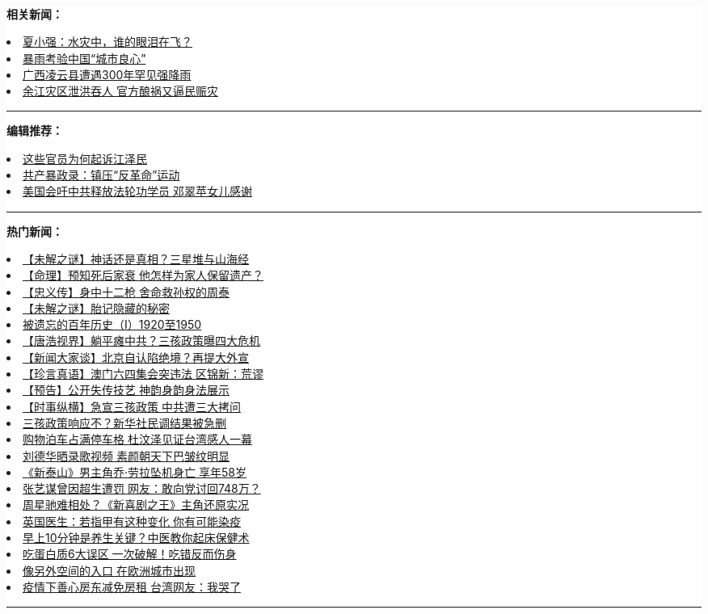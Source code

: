 
<strong>相关新闻：</strong>
<li><a href="https://github.com/snxhgu316/djy/blob/master/gb/10/6/30/n2952693.md#1">夏小强：水灾中，谁的眼泪在飞？</a></li>
<li><a href="https://github.com/snxhgu316/djy/blob/master/gb/10/6/30/n2952823.md#1">暴雨考验中国“城市良心”</a></li>
<li><a href="https://github.com/snxhgu316/djy/blob/master/gb/10/7/2/n2955374.md#1">广西凌云县遭遇300年罕见强降雨</a></li>
<li><a href="https://github.com/snxhgu316/djy/blob/master/gb/10/7/5/n2957752.md#1">余江灾区泄洪吞人 官方酿祸又逼民赈灾</a></li>
<hr>


<strong>编辑推荐：</strong>
<li><a href="https://github.com/snxhgu316/djy/blob/master/gb/18/8/28/n10672014.md?dfh#1" target="_blank">这些官员为何起诉江泽民</a></li><li><a href="https://github.com/tsiac2612/djy/blob/master/gb/18/10/15/n10785014.md#1" target="_blank">共产暴政录：镇压“反革命”运动</a></li><li><a href="https://github.com/tsiac2612/djy/blob/master/gb/19/7/24/n11406694.md#1" target="_blank">美国会吁中共释放法轮功学员 邓翠苹女儿感谢</a></li>
<hr>

<strong>热门新闻：</strong>
<li><a href="https://github.com/snxhgu316/djy/blob/master/gb/21/5/28/n12983090.md#1">【未解之谜】神话还是真相？三星堆与山海经</a></li>
<li><a href="https://github.com/snxhgu316/djy/blob/master/gb/21/5/26/n12975963.md#1">【命理】预知死后家衰 他怎样为家人保留遗产？</a></li>
<li><a href="https://github.com/snxhgu316/djy/blob/master/gb/21/5/27/n12980094.md#1">【忠义传】身中十二枪 舍命救孙权的周泰</a></li>
<li><a href="https://github.com/snxhgu316/djy/blob/master/gb/21/5/27/n12980529.md#1">【未解之谜】胎记隐藏的秘密</a></li>
<li><a href="https://github.com/snxhgu316/djy/blob/master/gb/21/5/30/n12986411.md#1">被遗忘的百年历史（I）1920至1950</a></li>
<li><a href="https://github.com/snxhgu316/djy/blob/master/gb/21/6/1/n12991151.md#1">【唐浩视界】躺平瘫中共？三孩政策曝四大危机</a></li>
<li><a href="https://github.com/snxhgu316/djy/blob/master/gb/21/6/2/n12992493.md#1">【新闻大家谈】北京自认陷绝境？再提大外宣</a></li>
<li><a href="https://github.com/snxhgu316/djy/blob/master/gb/21/6/2/n12993834.md#1">【珍言真语】澳门六四集会突违法 区锦新：荒谬</a></li>
<li><a href="https://github.com/snxhgu316/djy/blob/master/gb/21/5/28/n12982821.md#1">【预告】公开失传技艺 神韵身韵身法展示</a></li>
<li><a href="https://github.com/snxhgu316/djy/blob/master/gb/21/5/31/n12989622.md#1">【时事纵横】急宣三孩政策 中共遭三大拷问</a></li>
<li><a href="https://github.com/snxhgu316/djy/blob/master/gb/21/5/31/n12988550.md#1">三孩政策响应不？新华社民调结果被急删</a></li>
<li><a href="https://github.com/snxhgu316/djy/blob/master/gb/21/5/30/n12986400.md#1">购物泊车占满停车格 杜汶泽见证台湾感人一幕</a></li>
<li><a href="https://github.com/snxhgu316/djy/blob/master/gb/21/6/1/n12989854.md#1">刘德华晒录歌视频 素颜朝天下巴皱纹明显</a></li>
<li><a href="https://github.com/snxhgu316/djy/blob/master/gb/21/5/31/n12987082.md#1">《新泰山》男主角乔·劳拉坠机身亡 享年58岁</a></li>
<li><a href="https://github.com/snxhgu316/djy/blob/master/gb/21/5/31/n12989156.md#1">张艺谋曾因超生遭罚 网友：敢向党讨回748万？</a></li>
<li><a href="https://github.com/snxhgu316/djy/blob/master/gb/21/6/1/n12992258.md#1">周星驰难相处？《新喜剧之王》主角还原实况</a></li>
<li><a href="https://github.com/snxhgu316/djy/blob/master/gb/21/5/31/n12987930.md#1">英国医生：若指甲有这种变化 你有可能染疫</a></li>
<li><a href="https://github.com/snxhgu316/djy/blob/master/gb/21/5/28/n12981263.md#1">早上10分钟是养生关键？中医教你起床保健术</a></li>
<li><a href="https://github.com/snxhgu316/djy/blob/master/gb/21/4/16/n12884888.md#1">吃蛋白质6大误区 一次破解！吃错反而伤身</a></li>
<li><a href="https://github.com/snxhgu316/djy/blob/master/gb/21/6/1/n12990286.md#1">像另外空间的入口 在欧洲城市出现</a></li>
<li><a href="https://github.com/snxhgu316/djy/blob/master/gb/21/5/31/n12987640.md#1">疫情下善心房东减免房租 台湾网友：我哭了</a></li>
<hr>

